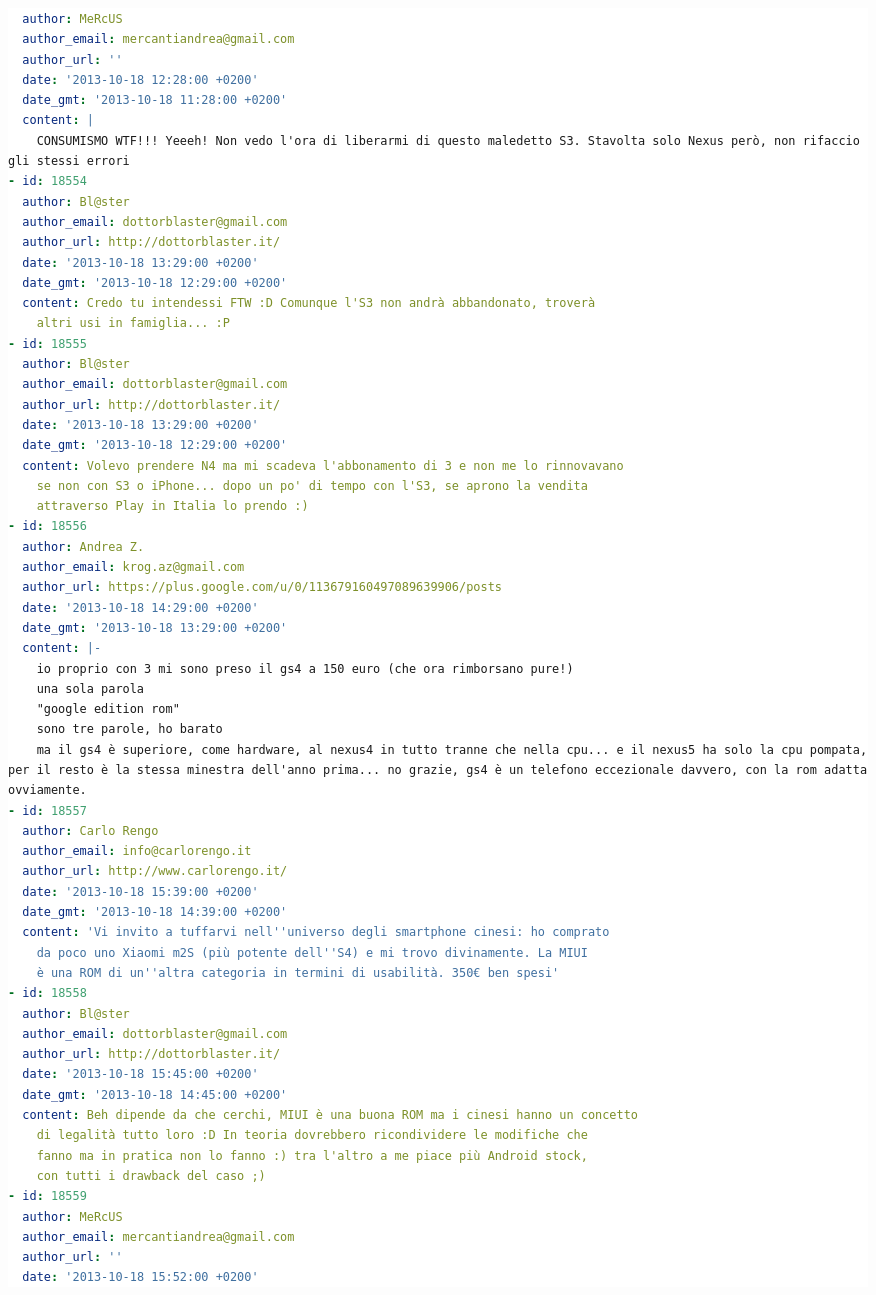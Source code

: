 ```yaml
  author: MeRcUS
  author_email: mercantiandrea@gmail.com
  author_url: ''
  date: '2013-10-18 12:28:00 +0200'
  date_gmt: '2013-10-18 11:28:00 +0200'
  content: |
    CONSUMISMO WTF!!! Yeeeh! Non vedo l'ora di liberarmi di questo maledetto S3. Stavolta solo Nexus però, non rifaccio gli stessi errori
- id: 18554
  author: Bl@ster
  author_email: dottorblaster@gmail.com
  author_url: http://dottorblaster.it/
  date: '2013-10-18 13:29:00 +0200'
  date_gmt: '2013-10-18 12:29:00 +0200'
  content: Credo tu intendessi FTW :D Comunque l'S3 non andrà abbandonato, troverà
    altri usi in famiglia... :P
- id: 18555
  author: Bl@ster
  author_email: dottorblaster@gmail.com
  author_url: http://dottorblaster.it/
  date: '2013-10-18 13:29:00 +0200'
  date_gmt: '2013-10-18 12:29:00 +0200'
  content: Volevo prendere N4 ma mi scadeva l'abbonamento di 3 e non me lo rinnovavano
    se non con S3 o iPhone... dopo un po' di tempo con l'S3, se aprono la vendita
    attraverso Play in Italia lo prendo :)
- id: 18556
  author: Andrea Z.
  author_email: krog.az@gmail.com
  author_url: https://plus.google.com/u/0/113679160497089639906/posts
  date: '2013-10-18 14:29:00 +0200'
  date_gmt: '2013-10-18 13:29:00 +0200'
  content: |-
    io proprio con 3 mi sono preso il gs4 a 150 euro (che ora rimborsano pure!)
    una sola parola
    "google edition rom"
    sono tre parole, ho barato
    ma il gs4 è superiore, come hardware, al nexus4 in tutto tranne che nella cpu... e il nexus5 ha solo la cpu pompata, per il resto è la stessa minestra dell'anno prima... no grazie, gs4 è un telefono eccezionale davvero, con la rom adatta ovviamente.
- id: 18557
  author: Carlo Rengo
  author_email: info@carlorengo.it
  author_url: http://www.carlorengo.it/
  date: '2013-10-18 15:39:00 +0200'
  date_gmt: '2013-10-18 14:39:00 +0200'
  content: 'Vi invito a tuffarvi nell''universo degli smartphone cinesi: ho comprato
    da poco uno Xiaomi m2S (più potente dell''S4) e mi trovo divinamente. La MIUI
    è una ROM di un''altra categoria in termini di usabilità. 350€ ben spesi'
- id: 18558
  author: Bl@ster
  author_email: dottorblaster@gmail.com
  author_url: http://dottorblaster.it/
  date: '2013-10-18 15:45:00 +0200'
  date_gmt: '2013-10-18 14:45:00 +0200'
  content: Beh dipende da che cerchi, MIUI è una buona ROM ma i cinesi hanno un concetto
    di legalità tutto loro :D In teoria dovrebbero ricondividere le modifiche che
    fanno ma in pratica non lo fanno :) tra l'altro a me piace più Android stock,
    con tutti i drawback del caso ;)
- id: 18559
  author: MeRcUS
  author_email: mercantiandrea@gmail.com
  author_url: ''
  date: '2013-10-18 15:52:00 +0200'
```